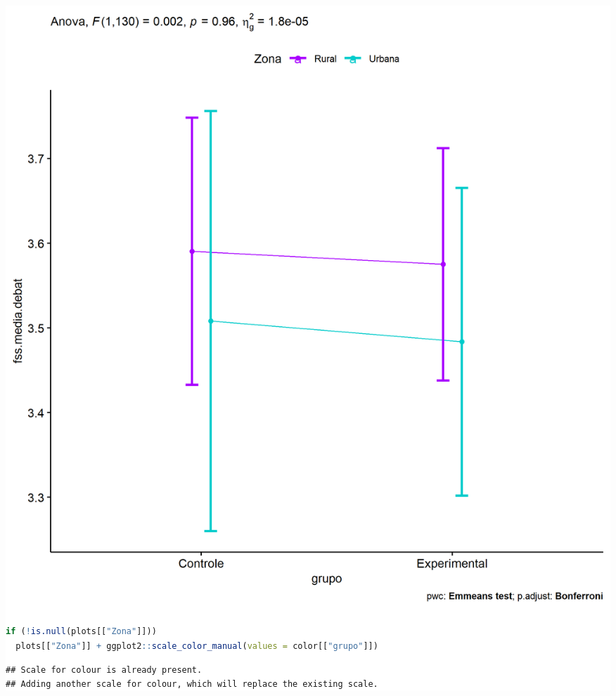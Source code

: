 ![](aov-wordgen-flow.debat-Serie-9-ano_files/figure-gfm/unnamed-chunk-66-1.png)

``` r
if (!is.null(plots[["Zona"]]))
  plots[["Zona"]] + ggplot2::scale_color_manual(values = color[["grupo"]])
```

    ## Scale for colour is already present.
    ## Adding another scale for colour, which will replace the existing scale.
